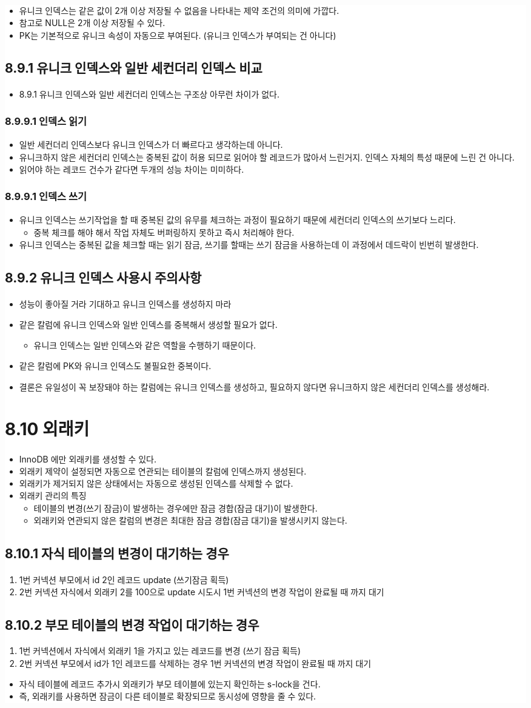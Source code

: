 - 유니크 인덱스는 같은 값이 2개 이상 저장될 수 없음을 나타내는 제약 조건의 의미에 가깝다.
- 참고로 NULL은 2개 이상 저장될 수 있다.
- PK는 기본적으로 유니크 속성이 자동으로 부여된다. (유니크 인덱스가 부여되는 건 아니다)

## 8.9.1 유니크 인덱스와 일반 세컨더리 인덱스 비교

- 8.9.1 유니크 인덱스와 일반 세컨더리 인덱스는 구조상 아무런 차이가 없다.

### 8.9.9.1 인덱스 읽기

- 일반 세컨더리 인덱스보다 유니크 인덱스가 더 빠르다고 생각하는데 아니다.
- 유니크하지 않은 세컨더리 인덱스는 중복된 값이 허용 되므로 읽어야 할 레코드가 많아서 느린거지. 인덱스 자체의 특성 때문에 느린 건 아니다.
- 읽어야 하는 레코드 건수가 같다면 두개의 성능 차이는 미미하다.

### 8.9.9.1 인덱스 쓰기

- 유니크 인덱스는 쓰기작업을 할 때 중복된 값의 유무를 체크하는 과정이 필요하기 때문에 세컨더리 인덱스의 쓰기보다 느리다.
    - 중복 체크를 해야 해서 작업 자체도 버퍼링하지 못하고 즉시 처리해야 한다.
- 유니크 인덱스는 중복된 값을 체크할 때는 읽기 잠금, 쓰기를 할때는 쓰기 잠금을 사용하는데 이 과정에서 데드락이 빈번히 발생한다.

## 8.9.2 유니크 인덱스 사용시 주의사항

- 성능이 좋아질 거라 기대하고 유니크 인덱스를 생성하지 마라
- 같은 칼럼에 유니크 인덱스와 일반 인덱스를 중복해서 생성할 필요가 없다.
    - 유니크 인덱스는 일반 인덱스와 같은 역할을 수행하기 때문이다.
- 같은 칼럼에 PK와 유니크 인덱스도 불필요한 중복이다.

- 결론은 유일성이 꼭 보장돼야 하는 칼럼에는 유니크 인덱스를 생성하고, 필요하지 않다면 유니크하지 않은 세컨더리 인덱스를 생성해라.

# 8.10 외래키

- InnoDB 에만 외래키를 생성할 수 있다.
- 외래키 제약이 설정되면 자동으로 연관되는 테이블의 칼럼에 인덱스까지 생성된다.
- 외래키가 제거되지 않은 상태에서는 자동으로 생성된 인덱스를 삭제할 수 없다.
- 외래키 관리의 특징
    - 테이블의 변경(쓰기 잠금)이 발생하는 경우에만 잠금 경합(잠금 대기)이 발생한다.
    - 외래키와 연관되지 않은 칼럼의 변경은 최대한 잠금 경합(잠금 대기)을 발생시키지 않는다.

## 8.10.1 자식 테이블의 변경이 대기하는 경우

1. 1번 커넥션 부모에서 id 2인 레코드 update (쓰기잠금 획득)
2. 2번 커넥션 자식에서 외래키 2를 100으로 update 시도시 1번 커넥션의 변경 작업이 완료될 때 까지 대기

## 8.10.2 부모 테이블의 변경 작업이 대기하는 경우

1. 1번 커넥션에서 자식에서 외래키 1을 가지고 있는 레코드를 변경 (쓰기 잠금 획득)
2. 2번 커넥션 부모에서 id가 1인 레코드를 삭제하는 경우 1번 커넥션의 변경 작업이 완료될 때 까지 대기

- 자식 테이블에 레코드 추가시 외래키가 부모 테이블에 있는지 확인하는 s-lock을 건다.
- 즉, 외래키를 사용하면 잠금이 다른 테이블로 확장되므로 동시성에 영향을 줄 수 있다.
